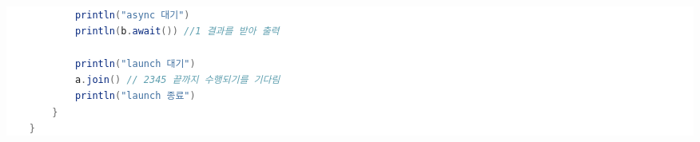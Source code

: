```java
            println("async 대기")
            println(b.await()) //1 결과를 받아 출력

            println("launch 대기")
            a.join() // 2345 끝까지 수행되기를 기다림
            println("launch 종료")
        }
    }
```
